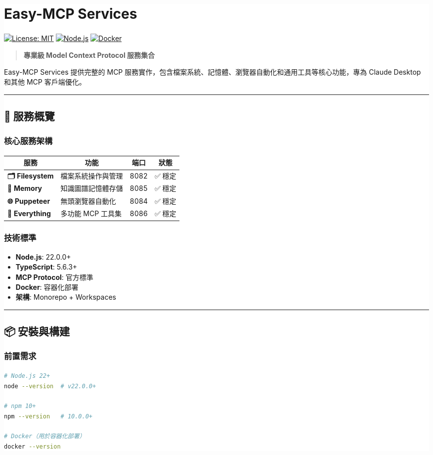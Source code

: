 # Easy-MCP Services

[![License: MIT](https://img.shields.io/badge/License-MIT-yellow.svg)](https://opensource.org/licenses/MIT)
[![Node.js](https://img.shields.io/badge/Node.js-22%2B-green)](https://nodejs.org/)
[![Docker](https://img.shields.io/badge/Docker-Ready-blue)](https://www.docker.com/)

> **專業級 Model Context Protocol 服務集合**

Easy-MCP Services 提供完整的 MCP 服務實作，包含檔案系統、記憶體、瀏覽器自動化和通用工具等核心功能，專為 Claude Desktop 和其他 MCP 客戶端優化。

---

## 🚀 服務概覽

### 核心服務架構

| 服務 | 功能 | 端口 | 狀態 |
|------|------|------|------|
| **🗂️ Filesystem** | 檔案系統操作與管理 | 8082 | ✅ 穩定 |
| **🧠 Memory** | 知識圖譜記憶體存儲 | 8085 | ✅ 穩定 |
| **🌐 Puppeteer** | 無頭瀏覽器自動化 | 8084 | ✅ 穩定 |
| **🔧 Everything** | 多功能 MCP 工具集 | 8086 | ✅ 穩定 |

### 技術標準

- **Node.js**: 22.0.0+
- **TypeScript**: 5.6.3+
- **MCP Protocol**: 官方標準
- **Docker**: 容器化部署
- **架構**: Monorepo + Workspaces

---

## 📦 安裝與構建

### 前置需求

```bash
# Node.js 22+
node --version  # v22.0.0+

# npm 10+
npm --version   # 10.0.0+

# Docker（用於容器化部署）
docker --version
```
